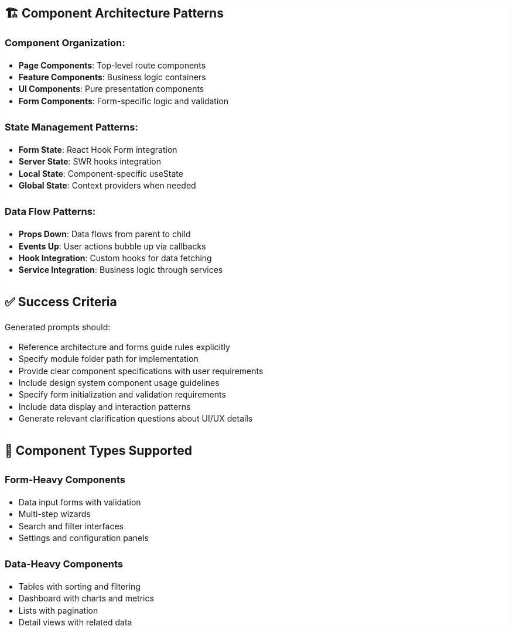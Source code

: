 ## 🏗️ Component Architecture Patterns

### Component Organization:

- **Page Components**: Top-level route components
- **Feature Components**: Business logic containers
- **UI Components**: Pure presentation components
- **Form Components**: Form-specific logic and validation

### State Management Patterns:

- **Form State**: React Hook Form integration
- **Server State**: SWR hooks integration
- **Local State**: Component-specific useState
- **Global State**: Context providers when needed

### Data Flow Patterns:

- **Props Down**: Data flows from parent to child
- **Events Up**: User actions bubble up via callbacks
- **Hook Integration**: Custom hooks for data fetching
- **Service Integration**: Business logic through services

## ✅ Success Criteria

Generated prompts should:

- Reference architecture and forms guide rules explicitly
- Specify module folder path for implementation
- Provide clear component specifications with user requirements
- Include design system component usage guidelines
- Specify form initialization and validation requirements
- Include data display and interaction patterns
- Generate relevant clarification questions about UI/UX details

## 🔄 Component Types Supported

### Form-Heavy Components

- Data input forms with validation
- Multi-step wizards
- Search and filter interfaces
- Settings and configuration panels

### Data-Heavy Components

- Tables with sorting and filtering
- Dashboard with charts and metrics
- Lists with pagination
- Detail views with related data
